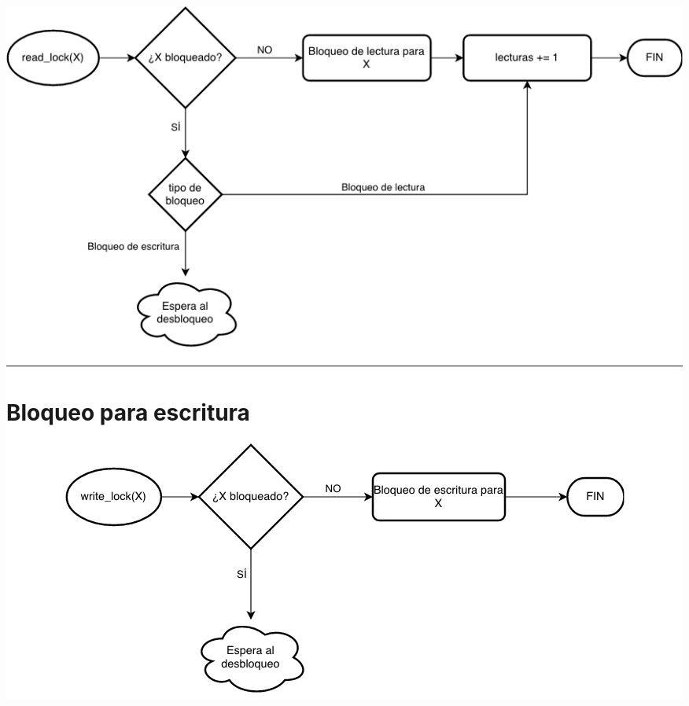 ![center](img/t5/read_lock.png)
</center>

---

# Bloqueo para escritura

<center>

![center](img/t5/write_lock.png)
</center>
